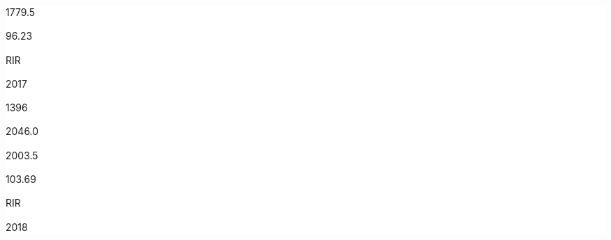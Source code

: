 1779.5

</td>

<td style="text-align:right;">

96.23

</td>

</tr>

<tr>

<td style="text-align:left;">

RIR

</td>

<td style="text-align:right;">

2017

</td>

<td style="text-align:right;">

1396

</td>

<td style="text-align:right;">

2046.0

</td>

<td style="text-align:right;">

2003.5

</td>

<td style="text-align:right;">

103.69

</td>

</tr>

<tr>

<td style="text-align:left;">

RIR

</td>

<td style="text-align:right;">

2018

</td>
